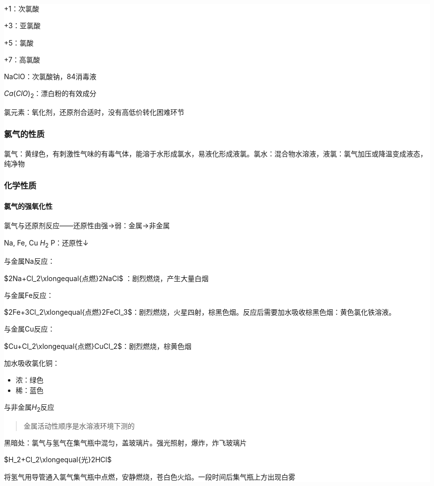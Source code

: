 

+1：次氯酸

+3：亚氯酸

+5：氯酸

+7：高氯酸



NaClO：次氯酸钠，84消毒液

$Ca(ClO)_2$：漂白粉的有效成分



氯元素：氧化剂，还原剂合适时，没有高低价转化困难环节



### 氯气的性质

氯气：黄绿色，有刺激性气味的有毒气体，能溶于水形成氯水，易液化形成液氯。氯水：混合物水溶液，液氯：氯气加压或降温变成液态，纯净物

 

### 化学性质

#### 氯气的强氧化性

氯气与还原剂反应——还原性由强→弱：金属→非金属

Na, Fe, Cu    $H_2$ P：还原性↓



与金属Na反应：

$2Na+Cl_2\xlongequal{点燃}2NaCl$ ：剧烈燃烧，产生大量白烟

与金属Fe反应：

$2Fe+3Cl_2\xlongequal{点燃}2FeCl_3$：剧烈燃烧，火星四射，棕黑色烟。反应后需要加水吸收棕黑色烟：黄色氯化铁溶液。



与金属Cu反应：

$Cu+Cl_2\xlongequal{点燃}CuCl_2$：剧烈燃烧，棕黄色烟

加水吸收氯化铜：

* 浓：绿色
* 稀：蓝色



与非金属$H_2$反应

> 金属活动性顺序是水溶液环境下测的

黑暗处：氯气与氢气在集气瓶中混匀，盖玻璃片。强光照射，爆炸，炸飞玻璃片

$H_2+Cl_2\xlongequal{光}2HCl$

将氢气用导管通入氯气集气瓶中点燃，安静燃烧，苍白色火焰。一段时间后集气瓶上方出现白雾
